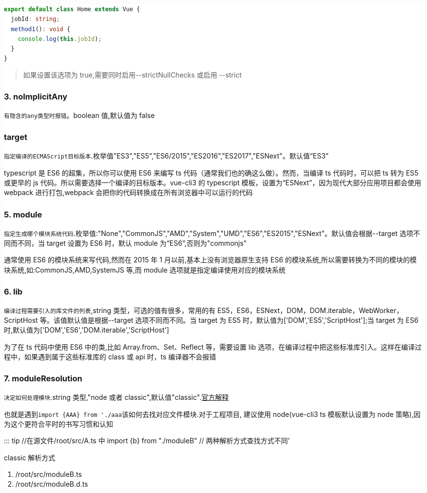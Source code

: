 ```ts
export default class Home extends Vue {
  jobId: string;
  method1(): void {
    console.log(this.jobId);
  }
}
```

> 如果设置该选项为 true,需要同时启用--strictNullChecks 或启用 --strict

### 3. noImplicitAny

`有隐含的any类型时报错`。boolean 值,默认值为 false

### target

`指定编译的ECMAScript目标版本`.枚举值"ES3","ES5","ES6/2015","ES2016","ES2017","ESNext"。默认值“ES3”

typescript 是 ES6 的超集，所以你可以使用 ES6 来编写 ts 代码（通常我们也的确这么做）。然而，当编译 ts 代码时，可以把 ts 转为 ES5 或更早的 js 代码。所以需要选择一个编译的目标版本。vue-cli3 的 typescript 模板，设置为“ESNext”，因为现代大部分应用项目都会使用 webpack 进行打包,webpack 会把你的代码转换成在所有浏览器中可以运行的代码

### 5. module

`指定生成哪个模块系统代码`.枚举值:"None","CommonJS","AMD","System","UMD","ES6","ES2015","ESNext"。默认值会根据--target 选项不同而不同，当 target 设置为 ES6 时，默认 module 为“ES6”,否则为"commonjs"

通常使用 ES6 的模块系统来写代码,然而在 2015 年 1 月以前,基本上没有浏览器原生支持 ES6 的模块系统,所以需要转换为不同的模块的模块系统,如:CommonJS,AMD,SystemJS 等,而 module 选项就是指定编译使用对应的模块系统

### 6. lib

`编译过程需要引入的库文件的列表`,string 类型，可选的值有很多，常用的有 ES5，ES6，ESNext，DOM，DOM.iterable，WebWorker，ScriptHost 等。该值默认值是根据--target 选项不同而不同。当 target 为 ES5 时，默认值为['DOM','ES5','ScriptHost'];当 target 为 ES6 时,默认值为['DOM','ES6','DOM.iterable','ScriptHost']

为了在 ts 代码中使用 ES6 中的类,比如 Array.from、Set、Reflect 等，需要设置 lib 选项，在编译过程中把这些标准库引入。这样在编译过程中，如果遇到属于这些标准库的 class 或 api 时，ts 编译器不会报错

### 7. moduleResolution

`决定如何处理模块`.string 类型,"node 或者 classic",默认值"classic".[官方解释](https://www.typescriptlang.org/docs/handbook/module-resolution.html)

也就是遇到`import {AAA} from './aaa`该如何去找对应文件模块.对于工程项目, 建议使用 node(vue-cli3 ts 模板默认设置为 node 策略),因为这个更符合平时的书写习惯和认知

::: tip
//在源文件/root/src/A.ts 中 import {b} from "./moduleB"
// 两种解析方式查找方式不同'

classic 解析方式

1. /root/src/moduleB.ts
2. /root/src/moduleB.d.ts


  [key in keyof T]: T[key];
  [P in T]: T;
  [P in K]: T[P];